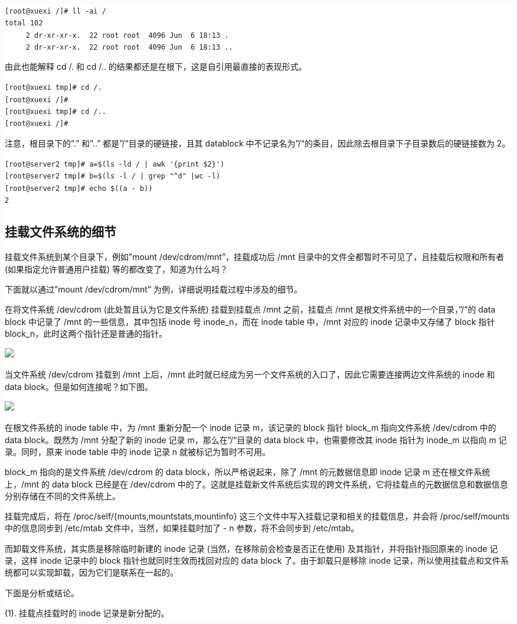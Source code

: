```plain
[root@xuexi /]# ll -ai /
total 102
     2 dr-xr-xr-x.  22 root root  4096 Jun  6 18:13 .
     2 dr-xr-xr-x.  22 root root  4096 Jun  6 18:13 ..
```

由此也能解释 cd /. 和 cd /.. 的结果都还是在根下，这是自引用最直接的表现形式。

```plain
[root@xuexi tmp]# cd /.
[root@xuexi /]#
[root@xuexi tmp]# cd /..
[root@xuexi /]#
```

注意，根目录下的”.” 和”..” 都是”/“目录的硬链接，且其 datablock 中不记录名为”/“的条目，因此除去根目录下子目录数后的硬链接数为 2。

```plain
[root@server2 tmp]# a=$(ls -ld / | awk '{print $2}')
[root@server2 tmp]# b=$(ls -l / | grep "^d" |wc -l)
[root@server2 tmp]# echo $((a - b))
2
```

[](#挂载文件系统的细节 "挂载文件系统的细节")挂载文件系统的细节
-----------------------------------

挂载文件系统到某个目录下，例如”mount /dev/cdrom/mnt”，挂载成功后 /mnt 目录中的文件全都暂时不可见了，且挂载后权限和所有者 (如果指定允许普通用户挂载) 等的都改变了，知道为什么吗？

下面就以通过”mount /dev/cdrom/mnt” 为例，详细说明挂载过程中涉及的细节。

在将文件系统 /dev/cdrom (此处暂且认为它是文件系统) 挂载到挂载点 /mnt 之前，挂载点 /mnt 是根文件系统中的一个目录，”/“的 data block 中记录了 /mnt 的一些信息，其中包括 inode 号 inode\_n，而在 inode table 中，/mnt 对应的 inode 记录中又存储了 block 指针 block\_n，此时这两个指针还是普通的指针。

[![](https://www.junmajinlong.com/img/linux/733013-20170615100947634-2140254844.jpg)
](https://www.junmajinlong.com/img/linux/733013-20170615100947634-2140254844.jpg)

当文件系统 /dev/cdrom 挂载到 /mnt 上后，/mnt 此时就已经成为另一个文件系统的入口了，因此它需要连接两边文件系统的 inode 和 data block。但是如何连接呢？如下图。

[![](https://www.junmajinlong.com/img/linux/733013-20170615101016571-14202340.jpg)
](https://www.junmajinlong.com/img/linux/733013-20170615101016571-14202340.jpg)

在根文件系统的 inode table 中，为 /mnt 重新分配一个 inode 记录 m，该记录的 block 指针 block\_m 指向文件系统 /dev/cdrom 中的 data block。既然为 /mnt 分配了新的 inode 记录 m，那么在”/“目录的 data block 中，也需要修改其 inode 指针为 inode\_m 以指向 m 记录。同时，原来 inode table 中的 inode 记录 n 就被标记为暂时不可用。

block_m 指向的是文件系统 /dev/cdrom 的 data block，所以严格说起来，除了 /mnt 的元数据信息即 inode 记录 m 还在根文件系统上，/mnt 的 data block 已经是在 /dev/cdrom 中的了。这就是挂载新文件系统后实现的跨文件系统，它将挂载点的元数据信息和数据信息分别存储在不同的文件系统上。

挂载完成后，将在 /proc/self/{mounts,mountstats,mountinfo} 这三个文件中写入挂载记录和相关的挂载信息，并会将 /proc/self/mounts 中的信息同步到 /etc/mtab 文件中，当然，如果挂载时加了 - n 参数，将不会同步到 /etc/mtab。

而卸载文件系统，其实质是移除临时新建的 inode 记录 (当然，在移除前会检查是否正在使用) 及其指针，并将指针指回原来的 inode 记录，这样 inode 记录中的 block 指针也就同时生效而找回对应的 data block 了。由于卸载只是移除 inode 记录，所以使用挂载点和文件系统都可以实现卸载，因为它们是联系在一起的。

下面是分析或结论。

(1). 挂载点挂载时的 inode 记录是新分配的。
